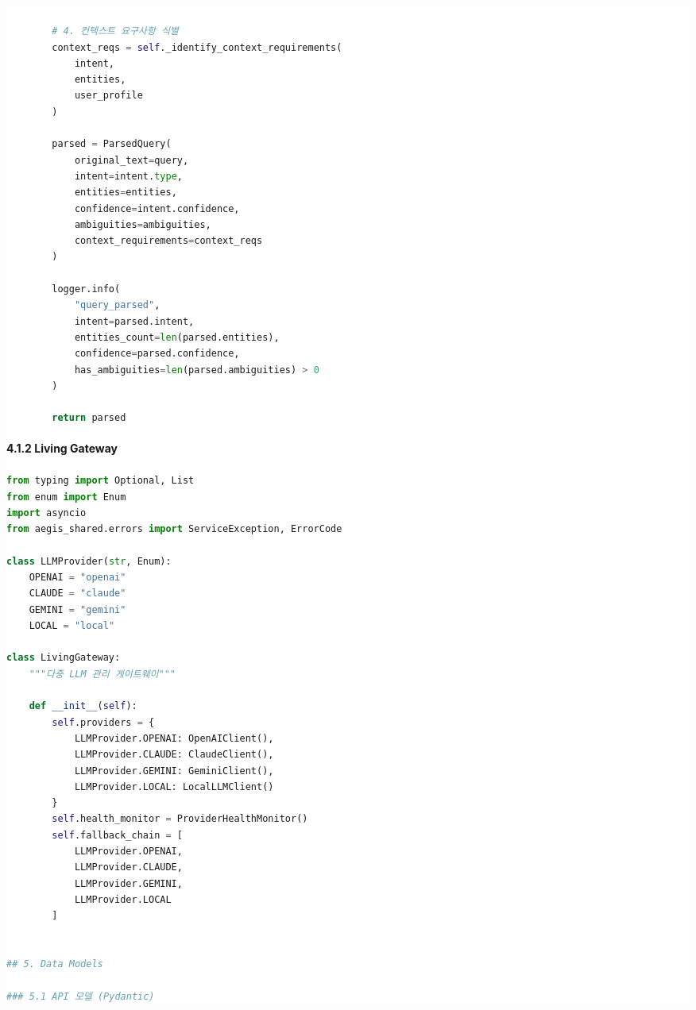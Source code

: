 ```python
        
        # 4. 컨텍스트 요구사항 식별
        context_reqs = self._identify_context_requirements(
            intent,
            entities,
            user_profile
        )
        
        parsed = ParsedQuery(
            original_text=query,
            intent=intent.type,
            entities=entities,
            confidence=intent.confidence,
            ambiguities=ambiguities,
            context_requirements=context_reqs
        )
        
        logger.info(
            "query_parsed",
            intent=parsed.intent,
            entities_count=len(parsed.entities),
            confidence=parsed.confidence,
            has_ambiguities=len(parsed.ambiguities) > 0
        )
        
        return parsed
```

#### 4.1.2 Living Gateway

```python
from typing import Optional, List
from enum import Enum
import asyncio
from aegis_shared.errors import ServiceException, ErrorCode

class LLMProvider(str, Enum):
    OPENAI = "openai"
    CLAUDE = "claude"
    GEMINI = "gemini"
    LOCAL = "local"

class LivingGateway:
    """다중 LLM 관리 게이트웨이"""
    
    def __init__(self):
        self.providers = {
            LLMProvider.OPENAI: OpenAIClient(),
            LLMProvider.CLAUDE: ClaudeClient(),
            LLMProvider.GEMINI: GeminiClient(),
            LLMProvider.LOCAL: LocalLLMClient()
        }
        self.health_monitor = ProviderHealthMonitor()
        self.fallback_chain = [
            LLMProvider.OPENAI,
            LLMProvider.CLAUDE,
            LLMProvider.GEMINI,
            LLMProvider.LOCAL
        ]


## 5. Data Models

### 5.1 API 모델 (Pydantic)
```